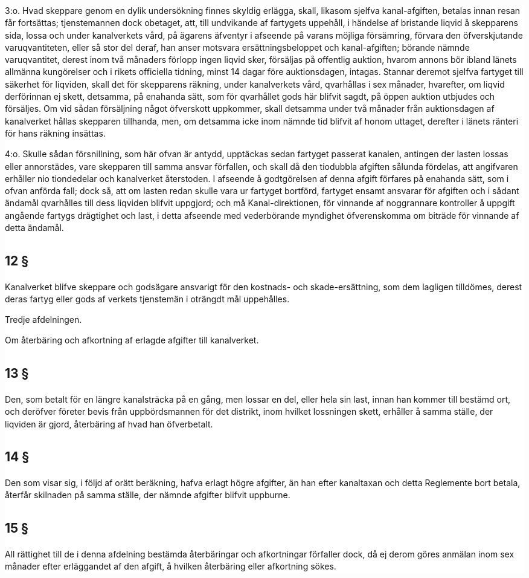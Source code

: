 3:o. Hvad skeppare genom en dylik undersökning finnes skyldig erlägga, skall, likasom sjelfva kanal-afgiften, betalas innan resan får fortsättas; tjenstemannen dock obetaget, att, till undvikande af fartygets uppehåll, i händelse af bristande liqvid å skepparens sida, lossa och under kanalverkets vård, på ägarens äfventyr i afseende på varans möjliga försämring, förvara den öfverskjutande varuqvantiteten, eller så stor del deraf, han anser motsvara ersättningsbeloppet och kanal-afgiften; börande nämnde varuqvantitet, derest inom två månaders förlopp ingen liqvid sker, försäljas på offentlig auktion, hvarom annons bör ibland länets allmänna kungörelser och i rikets officiella tidning, minst 14 dagar före auktionsdagen, intagas. Stannar deremot sjelfva fartyget till säkerhet för liqviden, skall det för skepparens räkning, under kanalverkets vård, qvarhållas i sex månader, hvarefter, om liqvid derförinnan ej skett, detsamma, på enahanda sätt, som för qvarhållet gods här blifvit sagdt, på öppen auktion utbjudes och försäljes. Om vid sådan försäljning något öfverskott uppkommer, skall detsamma under två månader från auktionsdagen af kanalverket hållas skepparen tillhanda, men, om detsamma icke inom nämnde tid blifvit af honom uttaget, derefter i länets ränteri för hans räkning insättas.

4:o. Skulle sådan försnillning, som här ofvan är antydd, upptäckas sedan fartyget passerat kanalen, antingen der lasten lossas eller annorstädes, vare skepparen till samma ansvar förfallen, och skall då den tiodubbla afgiften sålunda fördelas, att angifvaren erhåller nio tiondedelar och kanalverket återstoden. I afseende å godtgörelsen af denna afgift förfares på enahanda sätt, som i ofvan anförda fall; dock så, att om lasten redan skulle vara ur fartyget bortförd, fartyget ensamt ansvarar för afgiften och i sådant ändamål qvarhålles till dess liqviden blifvit uppgjord; och må Kanal-direktionen, för vinnande af noggrannare kontroller å uppgift angående fartygs drägtighet och last, i detta afseende med vederbörande myndighet öfverenskomma om biträde för vinnande af detta ändamål.

## 12 §

Kanalverket blifve skeppare och godsägare ansvarigt för den kostnads- och skade-ersättning, som dem lagligen tilldömes, derest deras fartyg eller gods af verkets tjenstemän i oträngdt mål uppehålles.

Tredje afdelningen.

Om återbäring och afkortning af erlagde afgifter till kanalverket.

## 13 §

Den, som betalt för en längre kanalsträcka på en gång, men lossar en del, eller hela sin last, innan han kommer till bestämd ort, och deröfver företer bevis från uppbördsmannen för det distrikt, inom hvilket lossningen skett, erhåller å samma ställe, der liqviden är gjord, återbäring af hvad han öfverbetalt.

## 14 §

Den som visar sig, i följd af orätt beräkning, hafva erlagt högre afgifter, än han efter kanaltaxan och detta Reglemente bort betala, återfår skilnaden på samma ställe, der nämnde afgifter blifvit uppburne.

## 15 §

All rättighet till de i denna afdelning bestämda återbäringar och afkortningar förfaller dock, då ej derom göres anmälan inom sex månader efter erläggandet af den afgift, å hvilken återbäring eller afkortning sökes.
